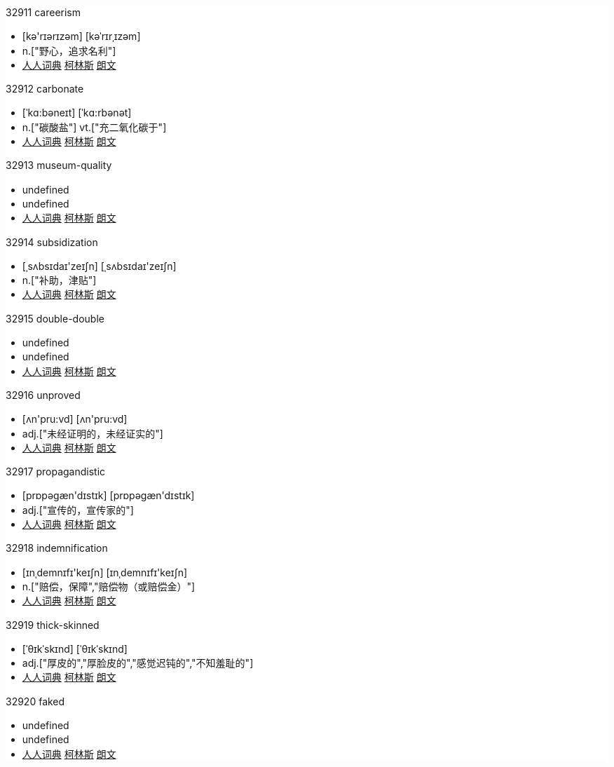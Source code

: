 32911 careerism 
- [kə'rɪərɪzəm]  [kəˈrɪrˌɪzəm] 
- n.["野心，追求名利"]   
- [人人词典](https://www.91dict.com/words?w=careerism) [柯林斯](https://www.collinsdictionary.com/zh/dictionary/english/careerism) [朗文](https://www.ldoceonline.com/dictionary/careerism) 

32912 carbonate 
- [ˈkɑ:bəneɪt]  [ˈkɑ:rbənət] 
- n.["碳酸盐"]  vt.["充二氧化碳于"]   
- [人人词典](https://www.91dict.com/words?w=carbonate) [柯林斯](https://www.collinsdictionary.com/zh/dictionary/english/carbonate) [朗文](https://www.ldoceonline.com/dictionary/carbonate) 

32913 museum-quality 
- undefined 
- undefined 
- [人人词典](https://www.91dict.com/words?w=museum-quality) [柯林斯](https://www.collinsdictionary.com/zh/dictionary/english/museum-quality) [朗文](https://www.ldoceonline.com/dictionary/museum-quality) 

32914 subsidization 
- [ˌsʌbsɪdaɪ'zeɪʃn]  [ˌsʌbsɪdaɪ'zeɪʃn] 
- n.["补助，津贴"]   
- [人人词典](https://www.91dict.com/words?w=subsidization) [柯林斯](https://www.collinsdictionary.com/zh/dictionary/english/subsidization) [朗文](https://www.ldoceonline.com/dictionary/subsidization) 

32915 double-double 
- undefined 
- undefined 
- [人人词典](https://www.91dict.com/words?w=double-double) [柯林斯](https://www.collinsdictionary.com/zh/dictionary/english/double-double) [朗文](https://www.ldoceonline.com/dictionary/double-double) 

32916 unproved 
- [ʌn'pru:vd]  [ʌn'pru:vd] 
- adj.["未经证明的，未经证实的"]   
- [人人词典](https://www.91dict.com/words?w=unproved) [柯林斯](https://www.collinsdictionary.com/zh/dictionary/english/unproved) [朗文](https://www.ldoceonline.com/dictionary/unproved) 

32917 propagandistic 
- [prɒpəgæn'dɪstɪk]  [prɒpəgæn'dɪstɪk] 
- adj.["宣传的，宣传家的"]   
- [人人词典](https://www.91dict.com/words?w=propagandistic) [柯林斯](https://www.collinsdictionary.com/zh/dictionary/english/propagandistic) [朗文](https://www.ldoceonline.com/dictionary/propagandistic) 

32918 indemnification 
- [ɪnˌdemnɪfɪ'keɪʃn]  [ɪnˌdemnɪfɪ'keɪʃn] 
- n.["赔偿，保障","赔偿物（或赔偿金）"]   
- [人人词典](https://www.91dict.com/words?w=indemnification) [柯林斯](https://www.collinsdictionary.com/zh/dictionary/english/indemnification) [朗文](https://www.ldoceonline.com/dictionary/indemnification) 

32919 thick-skinned 
- [ˈθɪkˈskɪnd]  [ˈθɪkˈskɪnd] 
- adj.["厚皮的","厚脸皮的","感觉迟钝的","不知羞耻的"]   
- [人人词典](https://www.91dict.com/words?w=thick-skinned) [柯林斯](https://www.collinsdictionary.com/zh/dictionary/english/thick-skinned) [朗文](https://www.ldoceonline.com/dictionary/thick-skinned) 

32920 faked 
- undefined 
- undefined 
- [人人词典](https://www.91dict.com/words?w=faked) [柯林斯](https://www.collinsdictionary.com/zh/dictionary/english/faked) [朗文](https://www.ldoceonline.com/dictionary/faked) 
